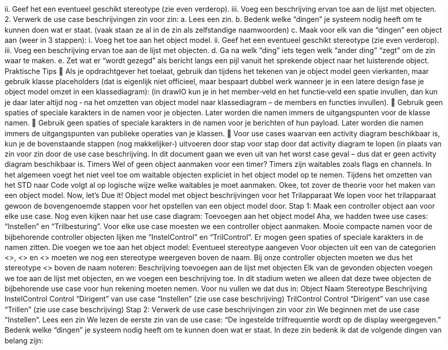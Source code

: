 ii. Geef het een eventueel geschikt stereotype (zie even verderop).
iii. Voeg een beschrijving ervan toe aan de lijst met objecten.
2. Verwerk de use case beschrijvingen zin voor zin:
a. Lees een zin.
b. Bedenk welke “dingen” je systeem nodig heeft om te kunnen doen wat er staat.
(vaak staan ze al in de zin als zelfstandige naamwoorden)
c. Maak voor elk van die “dingen” een object aan (weer in 3 stappen):
i. Voeg het toe aan het object model.
ii. Geef het een eventueel geschikt stereotype (zie even verderop).
iii. Voeg een beschrijving ervan toe aan de lijst met objecten.
d. Ga na welk “ding” iets tegen welk “ander ding” “zegt” om de zin waar te maken.
e. Zet wat er “wordt gezegd” als bericht langs een pijl vanuit het sprekende object naar
het luisterende object.
Praktische Tips
 Als je opdrachtgever het toelaat, gebruik dan tijdens het tekenen van je object model geen
vierkanten, maar gebruik klasse placeholders (dat is eigenlijk niet officieel, maar bespaart
dubbel werk wanneer je in een latere design fase je object model omzet in een
klassediagram):
(in drawIO kun je in het member‐veld en het functie‐veld een spatie invullen, dan kun je daar
later altijd nog ‐ na het omzetten van object model naar klassediagram – de members en
functies invullen).
 Gebruik geen spaties of speciale karakters in de namen voor je objecten. Later worden die
namen immers de uitgangspunten voor de klasse namen.
 Gebruik geen spaties of speciale karakters in de namen voor je berichten of hun payload.
Later worden die namen immers de uitgangspunten van publieke operaties van je klassen.
 Voor use cases waarvan een activity diagram beschikbaar is, kun je de bovenstaande stappen
(nog makkelijker‐) uitvoeren door stap voor stap door dat activity diagram te lopen (in plaats
van zin voor zin door de use case beschrijving. In dit document gaan we even uit van het
worst case geval – dus dat er geen activity diagram beschikbaar is.
Timers
Wel of geen object aanmaken voor een timer?
Timers zijn waitables zoals flags en channels. In het algemeen voegt het niet veel toe om waitable
objecten expliciet in het object model op te nemen. Tijdens het omzetten van het STD naar Code
volgt al op logische wijze welke waitables je moet aanmaken.
Okee, tot zover de theorie voor het maken van een object model. Now, let’s Due it!
Object model met object beschrijvingen voor het Trilapparaat
We lopen voor het trilapparaat gewoon de bovengenoemde stappen voor het opstellen van een
object model door.
Stap 1: Maak een controller object aan voor elke use case.
Nog even kijken naar het use case diagram:
Toevoegen aan het object model
Aha, we hadden twee use cases: “Instellen” en “Trilbesturing”. Voor elke use case moesten we een
controller object aanmaken. Mooie compacte namen voor de bijbehorende controller objecten lijken
me “InstelControl” en “TrilControl”. Er mogen geen spaties of speciale karakters in de namen zitten.
Die voegen we toe aan het object model:
Eventueel stereotype aangeven
Voor objecten uit een van de categorien <<control>>, <<boundary>> en <<entity>> moeten we nog
een stereotype weergeven boven de naam.
Bij onze controller objecten moeten we dus het stereotype <<control>> boven de naam noteren:
Beschrijving toevoegen aan de lijst met objecten
Elk van de gevonden objecten voegen we toe aan de lijst met objecten, en we voegen een
beschrijving toe. In dit stadium weten we alleen dat deze twee objecten de bijbehorende use case
voor hun rekening moeten nemen. Voor nu vullen we dat dus in:
Object Naam Stereotype Beschrijving
InstelControl Control “Dirigent” van use case “Instellen” (zie use case beschrijving)
TrilControl Control “Dirigent” van use case “Trillen” (zie use case beschrijving)
Stap 2: Verwerk de use case beschrijvingen zin voor zin
We beginnen met de use case “Instellen”.
Lees een zin
We lezen de eerste zin van de use case:
“De ingestelde trilfrequentie wordt op de display weergegeven.”
Bedenk welke “dingen” je systeem nodig heeft om te kunnen doen wat er staat.
In deze zin bedenk ik dat de volgende dingen van belang zijn: